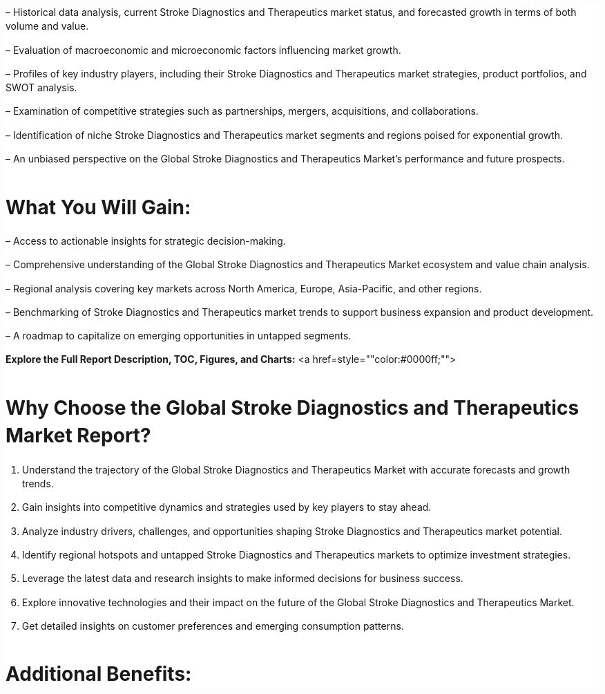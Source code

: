 – Historical data analysis, current Stroke Diagnostics and Therapeutics market status, and forecasted growth in terms of both volume and value.

– Evaluation of macroeconomic and microeconomic factors influencing market growth.

– Profiles of key industry players, including their Stroke Diagnostics and Therapeutics market strategies, product portfolios, and SWOT analysis.

– Examination of competitive strategies such as partnerships, mergers, acquisitions, and collaborations.

– Identification of niche Stroke Diagnostics and Therapeutics market segments and regions poised for exponential growth.

– An unbiased perspective on the Global Stroke Diagnostics and Therapeutics Market’s performance and future prospects.

# <strong>What You Will Gain:</strong>

– Access to actionable insights for strategic decision-making.

– Comprehensive understanding of the Global Stroke Diagnostics and Therapeutics Market ecosystem and value chain analysis.

– Regional analysis covering key markets across North America, Europe, Asia-Pacific, and other regions.

– Benchmarking of Stroke Diagnostics and Therapeutics market trends to support business expansion and product development.

– A roadmap to capitalize on emerging opportunities in untapped segments.

<strong>Explore the Full Report Description, TOC, Figures, and Charts:</strong>
<a href=style=""color:#0000ff;""></a>

# <strong>Why Choose the Global Stroke Diagnostics and Therapeutics Market Report?</strong>

1. Understand the trajectory of the Global Stroke Diagnostics and Therapeutics Market with accurate forecasts and growth trends.

2. Gain insights into competitive dynamics and strategies used by key players to stay ahead.

3. Analyze industry drivers, challenges, and opportunities shaping Stroke Diagnostics and Therapeutics market potential.

4. Identify regional hotspots and untapped Stroke Diagnostics and Therapeutics markets to optimize investment strategies.

5. Leverage the latest data and research insights to make informed decisions for business success.

6. Explore innovative technologies and their impact on the future of the Global Stroke Diagnostics and Therapeutics Market.

7. Get detailed insights on customer preferences and emerging consumption patterns.

# <strong>Additional Benefits:</strong>
